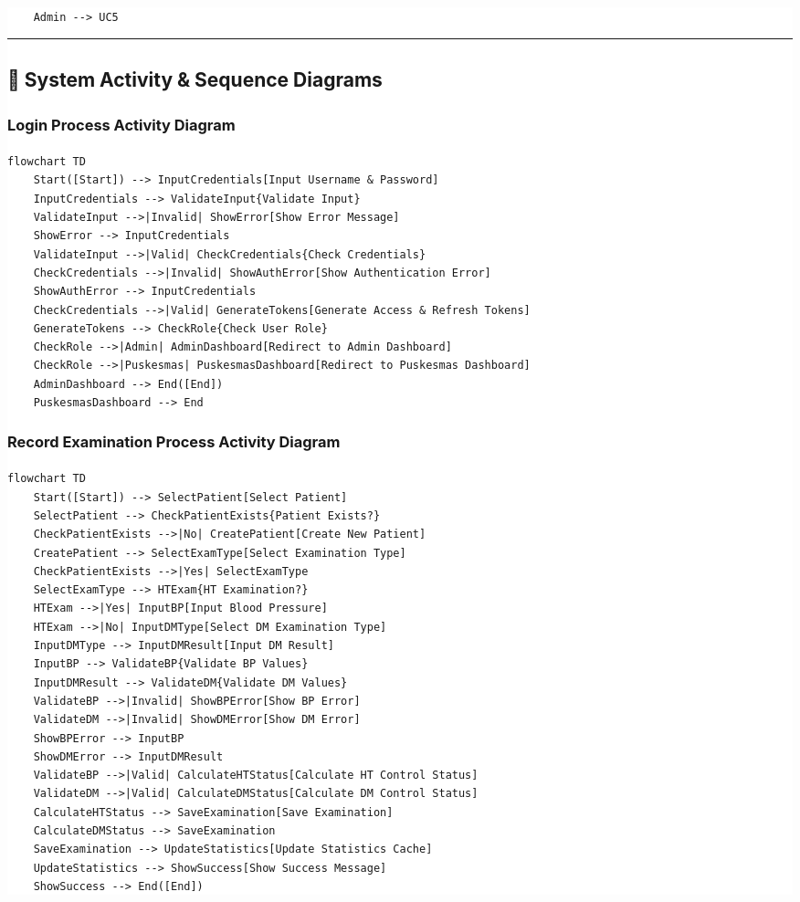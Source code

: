 ```mermaid
    Admin --> UC5
```

---

## 🔄 System Activity & Sequence Diagrams

### Login Process Activity Diagram

```mermaid
flowchart TD
    Start([Start]) --> InputCredentials[Input Username & Password]
    InputCredentials --> ValidateInput{Validate Input}
    ValidateInput -->|Invalid| ShowError[Show Error Message]
    ShowError --> InputCredentials
    ValidateInput -->|Valid| CheckCredentials{Check Credentials}
    CheckCredentials -->|Invalid| ShowAuthError[Show Authentication Error]
    ShowAuthError --> InputCredentials
    CheckCredentials -->|Valid| GenerateTokens[Generate Access & Refresh Tokens]
    GenerateTokens --> CheckRole{Check User Role}
    CheckRole -->|Admin| AdminDashboard[Redirect to Admin Dashboard]
    CheckRole -->|Puskesmas| PuskesmasDashboard[Redirect to Puskesmas Dashboard]
    AdminDashboard --> End([End])
    PuskesmasDashboard --> End
```

### Record Examination Process Activity Diagram

```mermaid
flowchart TD
    Start([Start]) --> SelectPatient[Select Patient]
    SelectPatient --> CheckPatientExists{Patient Exists?}
    CheckPatientExists -->|No| CreatePatient[Create New Patient]
    CreatePatient --> SelectExamType[Select Examination Type]
    CheckPatientExists -->|Yes| SelectExamType
    SelectExamType --> HTExam{HT Examination?}
    HTExam -->|Yes| InputBP[Input Blood Pressure]
    HTExam -->|No| InputDMType[Select DM Examination Type]
    InputDMType --> InputDMResult[Input DM Result]
    InputBP --> ValidateBP{Validate BP Values}
    InputDMResult --> ValidateDM{Validate DM Values}
    ValidateBP -->|Invalid| ShowBPError[Show BP Error]
    ValidateDM -->|Invalid| ShowDMError[Show DM Error]
    ShowBPError --> InputBP
    ShowDMError --> InputDMResult
    ValidateBP -->|Valid| CalculateHTStatus[Calculate HT Control Status]
    ValidateDM -->|Valid| CalculateDMStatus[Calculate DM Control Status]
    CalculateHTStatus --> SaveExamination[Save Examination]
    CalculateDMStatus --> SaveExamination
    SaveExamination --> UpdateStatistics[Update Statistics Cache]
    UpdateStatistics --> ShowSuccess[Show Success Message]
    ShowSuccess --> End([End])
```
